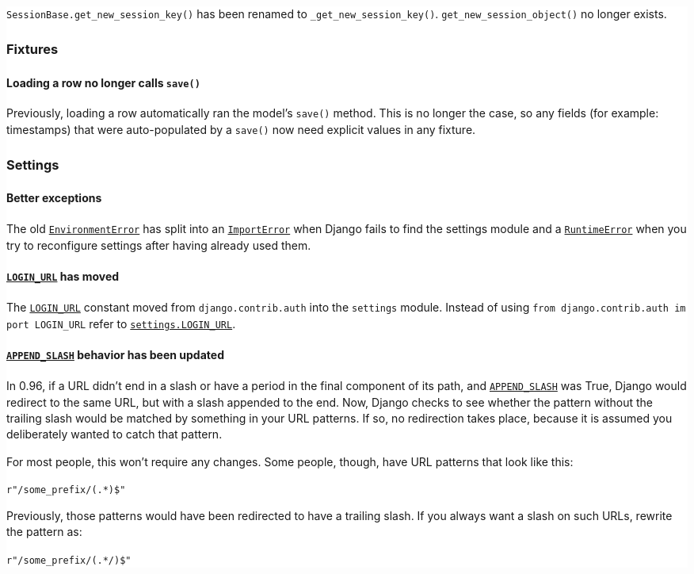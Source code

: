 `SessionBase.get_new_session_key()` has been renamed to
`_get_new_session_key()`. `get_new_session_object()` no longer exists.

### Fixtures

#### Loading a row no longer calls `save()`

Previously, loading a row automatically ran the model’s `save()` method. This
is no longer the case, so any fields (for example: timestamps) that were
auto-populated by a `save()` now need explicit values in any fixture.

### Settings

#### Better exceptions

The old [`EnvironmentError`](https://docs.python.org/3/library/exceptions.html#EnvironmentError) has split into an
[`ImportError`](https://docs.python.org/3/library/exceptions.html#ImportError) when Django fails to find the settings module
and a [`RuntimeError`](https://docs.python.org/3/library/exceptions.html#RuntimeError) when you try to reconfigure settings
after having already used them.

#### [`LOGIN_URL`](../ref/settings.md#std-setting-LOGIN_URL) has moved

The [`LOGIN_URL`](../ref/settings.md#std-setting-LOGIN_URL) constant moved from `django.contrib.auth` into the
`settings` module. Instead of using `from django.contrib.auth import
LOGIN_URL` refer to [`settings.LOGIN_URL`](../ref/settings.md#std-setting-LOGIN_URL).

#### [`APPEND_SLASH`](../ref/settings.md#std-setting-APPEND_SLASH) behavior has been updated

In 0.96, if a URL didn’t end in a slash or have a period in the final
component of its path, and [`APPEND_SLASH`](../ref/settings.md#std-setting-APPEND_SLASH) was True, Django would
redirect to the same URL, but with a slash appended to the end. Now, Django
checks to see whether the pattern without the trailing slash would be matched
by something in your URL patterns. If so, no redirection takes place, because
it is assumed you deliberately wanted to catch that pattern.

For most people, this won’t require any changes. Some people, though, have URL
patterns that look like this:

```default
r"/some_prefix/(.*)$"
```

Previously, those patterns would have been redirected to have a trailing
slash. If you always want a slash on such URLs, rewrite the pattern as:

```default
r"/some_prefix/(.*/)$"
```
